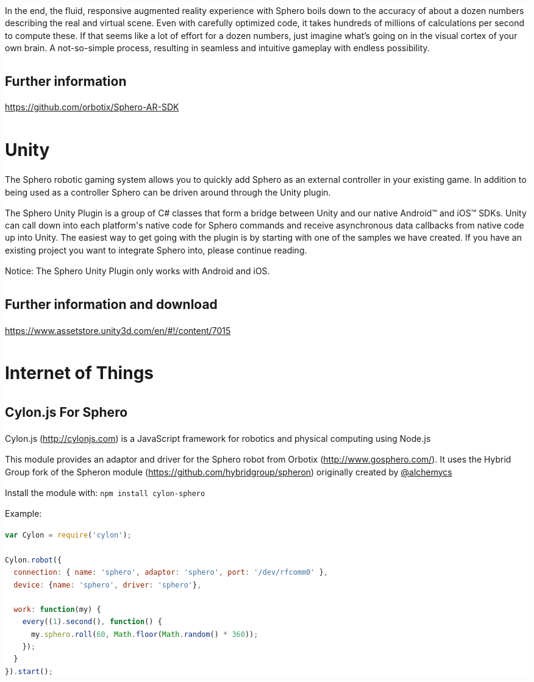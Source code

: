In the end, the fluid, responsive augmented reality experience with Sphero boils down to the accuracy of about a dozen numbers describing the real and virtual scene.
Even with carefully optimized code, it takes hundreds of millions of calculations per second to compute these.
If that seems like a lot of effort for a dozen numbers, just imagine what’s going on in the visual cortex of your own brain.
A not-so-simple process, resulting in seamless and intuitive gameplay with endless possibility.

## Further information

https://github.com/orbotix/Sphero-AR-SDK

# Unity

The Sphero robotic gaming system allows you to quickly add Sphero as an external controller in your existing game.
In addition to being used as a controller Sphero can be driven around through the Unity plugin.

The Sphero Unity Plugin is a group of C# classes that form a bridge between Unity and our native Android™ and iOS™ SDKs.
Unity can call down into each platform's native code for Sphero commands and receive asynchronous data callbacks from native code up into Unity.
The easiest way to get going with the plugin is by starting with one of the samples we have created.
If you have an existing project you want to integrate Sphero into, please continue reading.

Notice: The Sphero Unity Plugin only works with Android and iOS.

## Further information and download

https://www.assetstore.unity3d.com/en/#!/content/7015

# Internet of Things

## Cylon.js For Sphero

Cylon.js (http://cylonjs.com) is a JavaScript framework for robotics and physical computing using Node.js

This module provides an adaptor and driver for the Sphero robot from Orbotix (http://www.gosphero.com/).
It uses the Hybrid Group fork of the Spheron module (https://github.com/hybridgroup/spheron) originally created by [@alchemycs](https://github.com/alchemycs)

Install the module with: `npm install cylon-sphero`

Example:

```javascript
var Cylon = require('cylon');

Cylon.robot({
  connection: { name: 'sphero', adaptor: 'sphero', port: '/dev/rfcomm0' },
  device: {name: 'sphero', driver: 'sphero'},

  work: function(my) {
    every((1).second(), function() {
      my.sphero.roll(60, Math.floor(Math.random() * 360));
    });
  }
}).start();
```
